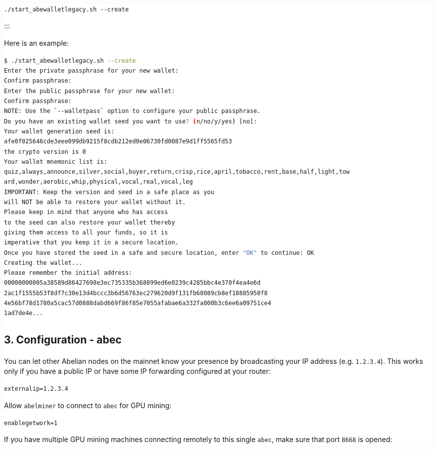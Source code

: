 ```txt [macOS and Linux]
./start_abewalletlegacy.sh --create
```

:::

Here is an example:

```bash
$ ./start_abewalletlegacy.sh --create
Enter the private passphrase for your new wallet:
Confirm passphrase:
Enter the public passphrase for your new wallet:
Confirm passphrase:
NOTE: Use the `--walletpass` option to configure your public passphrase.
Do you have an existing wallet seed you want to use? (n/no/y/yes) [no]:
Your wallet generation seed is:
afe0f025646cde3eee099db9215f8cdb212ed0e06730fd0087e9d1ff5565fd53
the crypto version is 0
Your wallet mnemonic list is:
quiz,always,announce,silver,social,buyer,return,crisp,rice,april,tobacco,rent,base,half,light,tow
ard,wonder,aerobic,whip,physical,vocal,real,vocal,leg
IMPORTANT: Keep the version and seed in a safe place as you
will NOT be able to restore your wallet without it.
Please keep in mind that anyone who has access
to the seed can also restore your wallet thereby
giving them access to all your funds, so it is
imperative that you keep it in a secure location.
Once you have stored the seed in a safe and secure location, enter "OK" to continue: OK
Creating the wallet...
Please remember the initial address:
00000000005a38589d86427698e3ec735335b368899ed6e0239c4285bbc4e370f4ea4e6d
2ac1f1555b53f8df7c30e13d4bccc3b6d56763ec279620d9f131fb68089cb8ef18885950f8
4e56bf78d1780a5cac57d0888dabd669f86f85e7055afabae6a332fa000b3c6ee6a09751ce4
1ad7de4e...
```

## 3. Configuration - abec

You can let other Abelian nodes on the mainnet know your presence by broadcasting your IP address (e.g. `1.2.3.4`). This works only if you have a public IP or have some IP forwarding configured at your router:

```plaintext
externalip=1.2.3.4
```

Allow `abelminer` to connect to `abec` for GPU mining:

```plaintext
enablegetwork=1
```

If you have multiple GPU mining machines connecting remotely to this single `abec`, make sure that port `8668` is opened:
